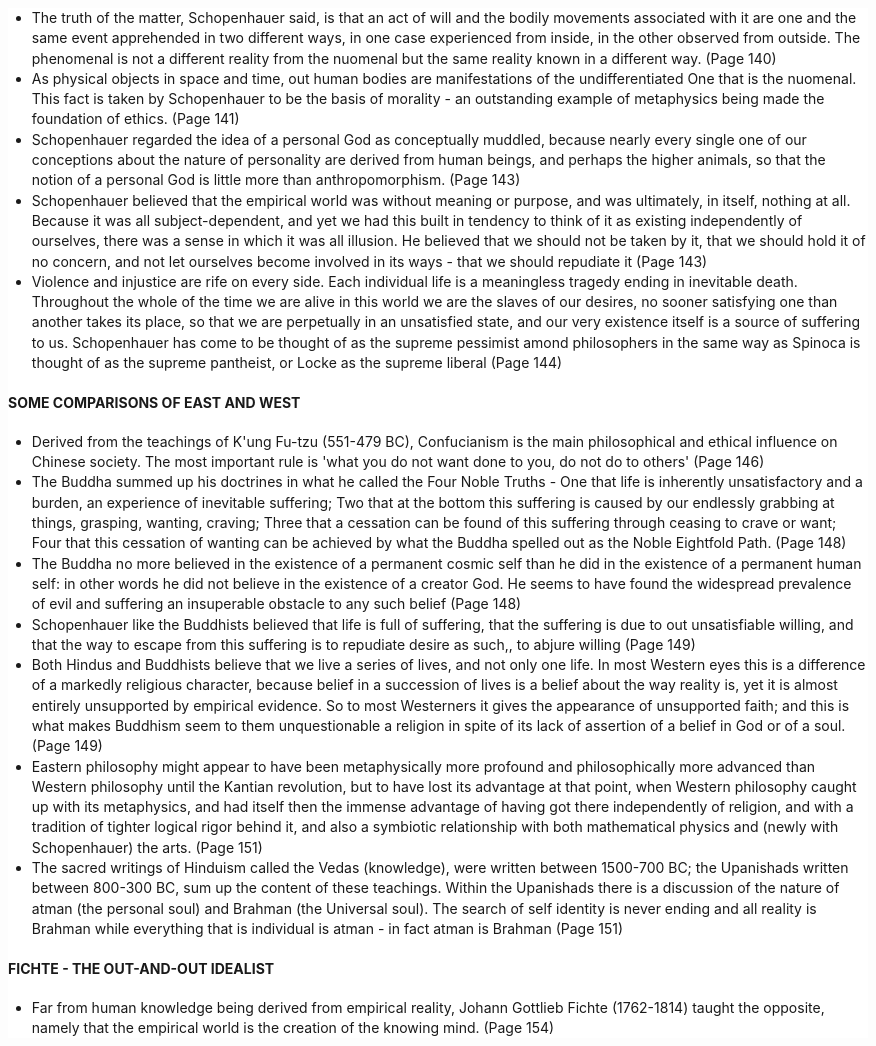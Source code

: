 - The truth of the matter, Schopenhauer said, is that an act of will and the bodily movements associated with it are one and the same event apprehended in two different ways, in one case experienced from inside, in the other observed from outside. The phenomenal is not a different reality from the nuomenal but the same reality known in a different way. (Page 140)
- As physical objects in space and time, out human bodies are manifestations of the undifferentiated One that is the nuomenal. This fact is taken by Schopenhauer to be the basis of morality - an outstanding example of metaphysics being made the foundation of ethics. (Page 141)
- Schopenhauer regarded the idea of a personal God as conceptually muddled, because nearly every single one of our conceptions about the nature of personality are derived from human beings, and perhaps the higher animals, so that the notion of a personal God is little more than anthropomorphism. (Page 143)
- Schopenhauer believed that the empirical world was without meaning or purpose, and was ultimately, in itself, nothing at all. Because it was all subject-dependent, and yet we had this built in tendency to think of it as existing independently of ourselves, there was a sense in which it was all illusion. He believed that we should not be taken by it, that we should hold it of no concern, and not let ourselves become involved in its ways - that we should repudiate it (Page 143)
- Violence and injustice are rife on every side. Each individual life is a meaningless tragedy ending in inevitable death. Throughout the whole of the time we are alive in this world we are the slaves of our desires, no sooner satisfying one than another takes its place, so that we are perpetually in an unsatisfied state, and our very existence itself is a source of suffering to us. Schopenhauer has come to be thought of as the supreme pessimist amond philosophers in the same way as Spinoca is thought of as the supreme pantheist, or Locke as the supreme liberal (Page 144)
#### SOME COMPARISONS OF EAST AND WEST
- Derived from the teachings of K'ung Fu-tzu (551-479 BC), Confucianism is the main philosophical and ethical influence on Chinese society. The most important rule is 'what you do not want done to you, do not do to others' (Page 146)
- The Buddha summed up his doctrines in what he called the Four Noble Truths - One that life is inherently unsatisfactory and a burden, an experience of inevitable suffering; Two that at the bottom this suffering is caused by our endlessly grabbing at things, grasping, wanting, craving; Three that a cessation can be found of this suffering through ceasing to crave or want; Four that this cessation of wanting can be achieved by what the Buddha spelled out as the Noble Eightfold Path. (Page 148)
- The Buddha no more believed in the existence of a permanent cosmic self than he did in the existence of a permanent human self: in other words he did not believe in the existence of a creator God. He seems to have found the widespread prevalence of evil and suffering an insuperable obstacle to any such belief (Page 148)
- Schopenhauer like the Buddhists believed that life is full of suffering, that the suffering is due to out unsatisfiable willing, and that the way to escape from this suffering is to repudiate desire as such,, to abjure willing (Page 149)
- Both Hindus and Buddhists believe that we live a series of lives, and not only one life. In most Western eyes this is a difference of a markedly religious character, because belief in a succession of lives is a belief about the way reality is, yet it is almost entirely unsupported by empirical evidence. So to most Westerners it gives the appearance of unsupported faith; and this is what makes Buddhism seem to them unquestionable a religion in spite of its lack of assertion of a belief in God or of a soul. (Page 149)
- Eastern philosophy might appear to have been metaphysically more profound and philosophically more advanced than Western philosophy until the Kantian revolution, but to have lost its advantage at that point, when Western philosophy caught up with its metaphysics, and had itself then the immense advantage of having got there independently of religion, and with a tradition of tighter logical rigor behind it, and also a symbiotic relationship with both mathematical physics and (newly with Schopenhauer) the arts. (Page 151)
- The sacred writings of Hinduism called the Vedas (knowledge), were written between 1500-700 BC; the Upanishads written between 800-300 BC, sum up the content of these teachings. Within the Upanishads there is a discussion of the nature of atman (the personal soul) and Brahman (the Universal soul). The search of self identity is never ending and all reality is Brahman while everything that is individual is atman - in fact atman is Brahman (Page 151)
#### FICHTE - THE OUT-AND-OUT IDEALIST
- Far from human knowledge being derived from empirical reality, Johann Gottlieb Fichte (1762-1814) taught the opposite, namely that the empirical world is the creation of the knowing mind. (Page 154)